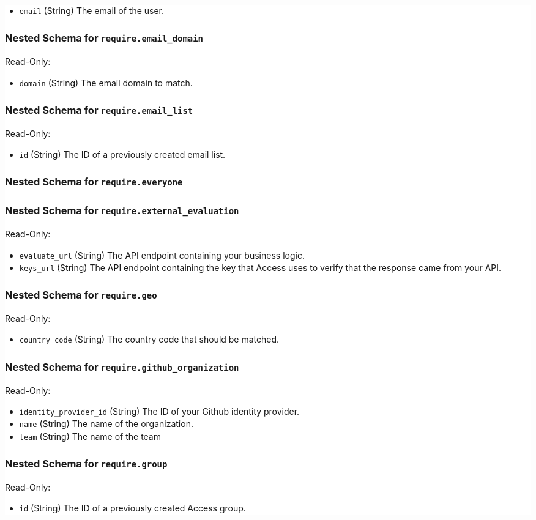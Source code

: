 - `email` (String) The email of the user.


<a id="nestedatt--require--email_domain"></a>
### Nested Schema for `require.email_domain`

Read-Only:

- `domain` (String) The email domain to match.


<a id="nestedatt--require--email_list"></a>
### Nested Schema for `require.email_list`

Read-Only:

- `id` (String) The ID of a previously created email list.


<a id="nestedatt--require--everyone"></a>
### Nested Schema for `require.everyone`


<a id="nestedatt--require--external_evaluation"></a>
### Nested Schema for `require.external_evaluation`

Read-Only:

- `evaluate_url` (String) The API endpoint containing your business logic.
- `keys_url` (String) The API endpoint containing the key that Access uses to verify that the response came from your API.


<a id="nestedatt--require--geo"></a>
### Nested Schema for `require.geo`

Read-Only:

- `country_code` (String) The country code that should be matched.


<a id="nestedatt--require--github_organization"></a>
### Nested Schema for `require.github_organization`

Read-Only:

- `identity_provider_id` (String) The ID of your Github identity provider.
- `name` (String) The name of the organization.
- `team` (String) The name of the team


<a id="nestedatt--require--group"></a>
### Nested Schema for `require.group`

Read-Only:

- `id` (String) The ID of a previously created Access group.
